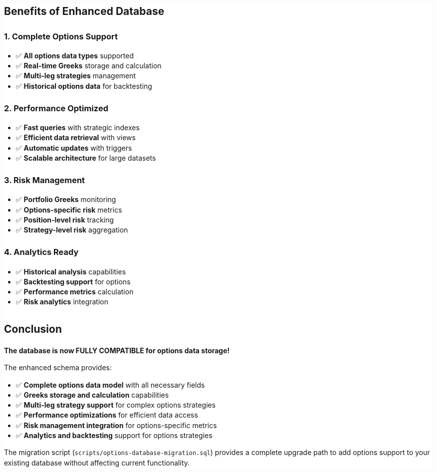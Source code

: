 ## **Benefits of Enhanced Database**

### **1. Complete Options Support**

- ✅ **All options data types** supported
- ✅ **Real-time Greeks** storage and calculation
- ✅ **Multi-leg strategies** management
- ✅ **Historical options data** for backtesting

### **2. Performance Optimized**

- ✅ **Fast queries** with strategic indexes
- ✅ **Efficient data retrieval** with views
- ✅ **Automatic updates** with triggers
- ✅ **Scalable architecture** for large datasets

### **3. Risk Management**

- ✅ **Portfolio Greeks** monitoring
- ✅ **Options-specific risk** metrics
- ✅ **Position-level risk** tracking
- ✅ **Strategy-level risk** aggregation

### **4. Analytics Ready**

- ✅ **Historical analysis** capabilities
- ✅ **Backtesting support** for options
- ✅ **Performance metrics** calculation
- ✅ **Risk analytics** integration

## **Conclusion**

**The database is now FULLY COMPATIBLE for options data storage!**

The enhanced schema provides:

- ✅ **Complete options data model** with all necessary fields
- ✅ **Greeks storage and calculation** capabilities
- ✅ **Multi-leg strategy support** for complex options strategies
- ✅ **Performance optimizations** for efficient data access
- ✅ **Risk management integration** for options-specific metrics
- ✅ **Analytics and backtesting** support for options strategies

The migration script (`scripts/options-database-migration.sql`) provides a complete upgrade path to add options support to your existing database without affecting current functionality.
